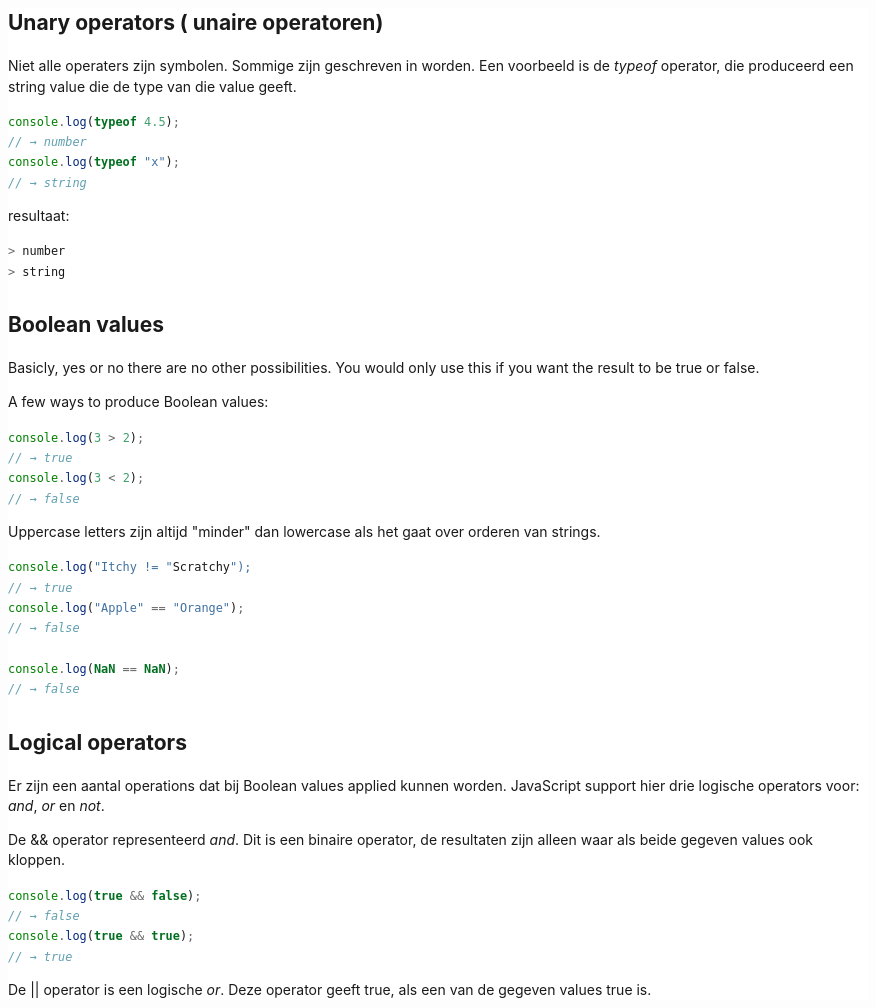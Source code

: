 ## Unary operators ( unaire operatoren)

Niet alle operaters zijn symbolen. Sommige zijn geschreven in worden. Een voorbeeld is de *typeof* operator, die produceerd een string value die de type van die value geeft. 

```javascript
console.log(typeof 4.5);
// → number
console.log(typeof "x");
// → string
```

resultaat:
```javascript
> number
> string
```

## Boolean values

Basicly, yes or no there are no other possibilities. You would only use this if you want the result to be true or false.

A few ways to produce Boolean values:

```javascript
console.log(3 > 2);
// → true
console.log(3 < 2);
// → false
```
Uppercase letters zijn altijd "minder" dan lowercase als het gaat over orderen van strings.

```javascript
console.log("Itchy != "Scratchy");
// → true
console.log("Apple" == "Orange");
// → false

console.log(NaN == NaN);
// → false
```

## Logical operators

Er zijn een aantal operations dat bij Boolean values applied kunnen worden. JavaScript support hier drie logische operators voor: *and*, *or* en *not*. 

De && operator representeerd *and*. Dit is een binaire operator, de resultaten zijn alleen waar als beide gegeven values ook kloppen.

```javascript
console.log(true && false);
// → false
console.log(true && true);
// → true
```
De || operator is een logische *or*. Deze operator geeft true, als een van de gegeven values true is.
